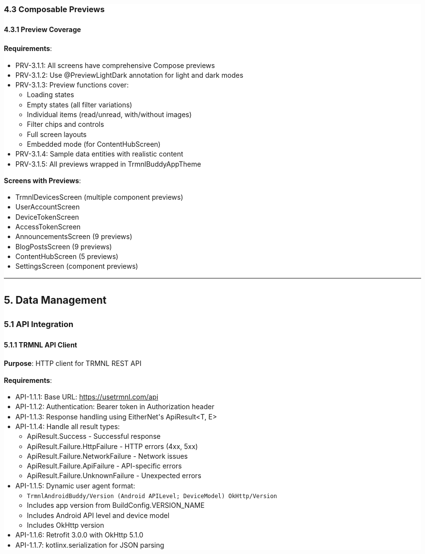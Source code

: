 ### 4.3 Composable Previews

#### 4.3.1 Preview Coverage
**Requirements**:
- PRV-3.1.1: All screens have comprehensive Compose previews
- PRV-3.1.2: Use @PreviewLightDark annotation for light and dark modes
- PRV-3.1.3: Preview functions cover:
  - Loading states
  - Empty states (all filter variations)
  - Individual items (read/unread, with/without images)
  - Filter chips and controls
  - Full screen layouts
  - Embedded mode (for ContentHubScreen)
- PRV-3.1.4: Sample data entities with realistic content
- PRV-3.1.5: All previews wrapped in TrmnlBuddyAppTheme

**Screens with Previews**:
- TrmnlDevicesScreen (multiple component previews)
- UserAccountScreen
- DeviceTokenScreen
- AccessTokenScreen
- AnnouncementsScreen (9 previews)
- BlogPostsScreen (9 previews)
- ContentHubScreen (5 previews)
- SettingsScreen (component previews)

---

## 5. Data Management

### 5.1 API Integration

#### 5.1.1 TRMNL API Client
**Purpose**: HTTP client for TRMNL REST API

**Requirements**:
- API-1.1.1: Base URL: https://usetrmnl.com/api
- API-1.1.2: Authentication: Bearer token in Authorization header
- API-1.1.3: Response handling using EitherNet's ApiResult<T, E>
- API-1.1.4: Handle all result types:
  - ApiResult.Success - Successful response
  - ApiResult.Failure.HttpFailure - HTTP errors (4xx, 5xx)
  - ApiResult.Failure.NetworkFailure - Network issues
  - ApiResult.Failure.ApiFailure - API-specific errors
  - ApiResult.Failure.UnknownFailure - Unexpected errors
- API-1.1.5: Dynamic user agent format:
  - `TrmnlAndroidBuddy/Version (Android APILevel; DeviceModel) OkHttp/Version`
  - Includes app version from BuildConfig.VERSION_NAME
  - Includes Android API level and device model
  - Includes OkHttp version
- API-1.1.6: Retrofit 3.0.0 with OkHttp 5.1.0
- API-1.1.7: kotlinx.serialization for JSON parsing
